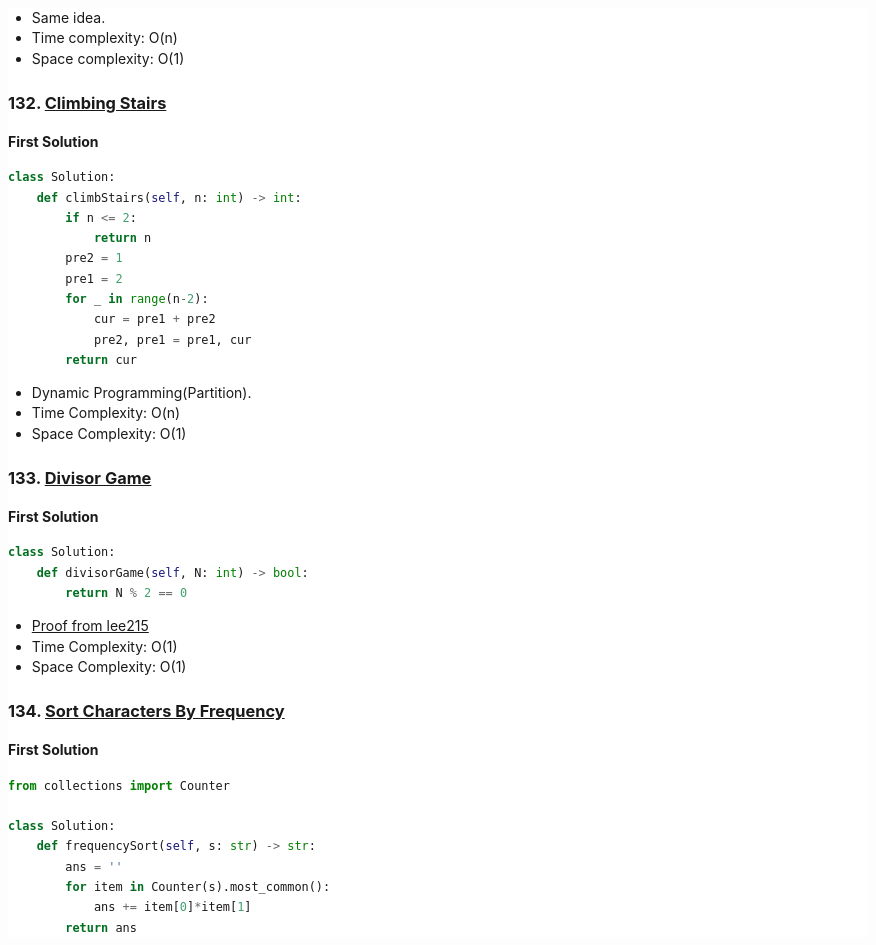 * Same idea.
* Time complexity: O(n)
* Space complexity: O(1)





### 132. [Climbing Stairs](https://leetcode.com/problems/climbing-stairs/)

**First Solution**

```python
class Solution:
    def climbStairs(self, n: int) -> int:
        if n <= 2:
            return n
        pre2 = 1
        pre1 = 2
        for _ in range(n-2):
            cur = pre1 + pre2
            pre2, pre1 = pre1, cur
        return cur
```

* Dynamic Programming(Partition).
* Time Complexity: O(n)
* Space Complexity: O(1)





### 133. [Divisor Game](https://leetcode.com/problems/divisor-game/)

**First Solution**

```python
class Solution:
    def divisorGame(self, N: int) -> bool:
        return N % 2 == 0
```

* [Proof from lee215](https://leetcode.com/problems/divisor-game/discuss/274606/JavaC%2B%2BPython-return-N-2-0)
* Time Complexity: O(1)
* Space Complexity: O(1)





### 134. [Sort Characters By Frequency](https://leetcode.com/problems/sort-characters-by-frequency/)

**First Solution**

```python
from collections import Counter

class Solution:
    def frequencySort(self, s: str) -> str:
        ans = ''
        for item in Counter(s).most_common():
            ans += item[0]*item[1]
        return ans
```
